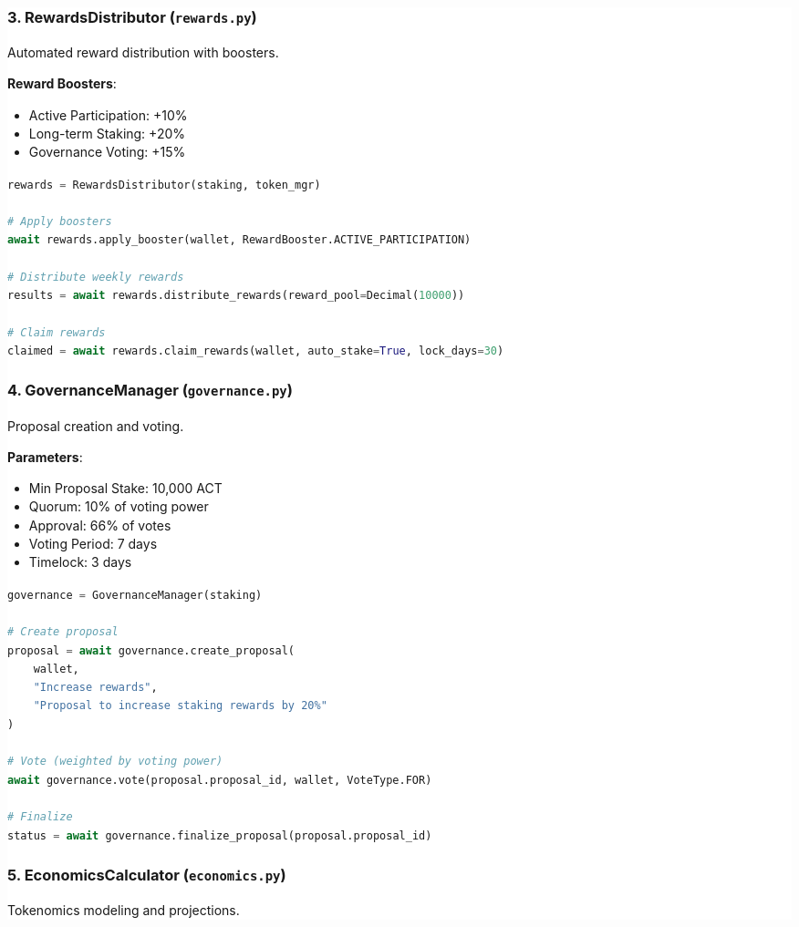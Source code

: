 ### 3. RewardsDistributor (`rewards.py`)

Automated reward distribution with boosters.

**Reward Boosters**:
- Active Participation: +10%
- Long-term Staking: +20%
- Governance Voting: +15%

```python
rewards = RewardsDistributor(staking, token_mgr)

# Apply boosters
await rewards.apply_booster(wallet, RewardBooster.ACTIVE_PARTICIPATION)

# Distribute weekly rewards
results = await rewards.distribute_rewards(reward_pool=Decimal(10000))

# Claim rewards
claimed = await rewards.claim_rewards(wallet, auto_stake=True, lock_days=30)
```

### 4. GovernanceManager (`governance.py`)

Proposal creation and voting.

**Parameters**:
- Min Proposal Stake: 10,000 ACT
- Quorum: 10% of voting power
- Approval: 66% of votes
- Voting Period: 7 days
- Timelock: 3 days

```python
governance = GovernanceManager(staking)

# Create proposal
proposal = await governance.create_proposal(
    wallet,
    "Increase rewards",
    "Proposal to increase staking rewards by 20%"
)

# Vote (weighted by voting power)
await governance.vote(proposal.proposal_id, wallet, VoteType.FOR)

# Finalize
status = await governance.finalize_proposal(proposal.proposal_id)
```

### 5. EconomicsCalculator (`economics.py`)

Tokenomics modeling and projections.

